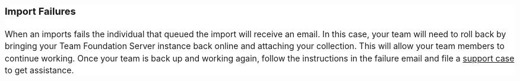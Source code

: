 ### Import Failures
When an imports fails the individual that queued the import will receive an email. In this case, your team will need to roll back by bringing your Team Foundation Server instance back online and attaching your collection. This will allow your team members to continue working. Once your team is back up and working again, follow the instructions in the failure email and file a [support case](https://www.visualstudio.com/team-services/support) to get assistance. 

 






